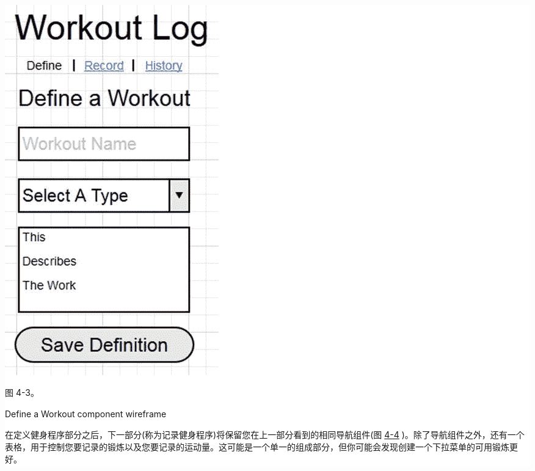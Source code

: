 ![A978-1-4842-1245-5_4_Fig3_HTML.jpg](img/A978-1-4842-1245-5_4_Fig3_HTML.jpg)

图 4-3。

Define a Workout component wireframe

在定义健身程序部分之后，下一部分(称为记录健身程序)将保留您在上一部分看到的相同导航组件(图 [4-4](#Fig4) )。除了导航组件之外，还有一个表格，用于控制您要记录的锻炼以及您要记录的运动量。这可能是一个单一的组成部分，但你可能会发现创建一个下拉菜单的可用锻炼更好。
